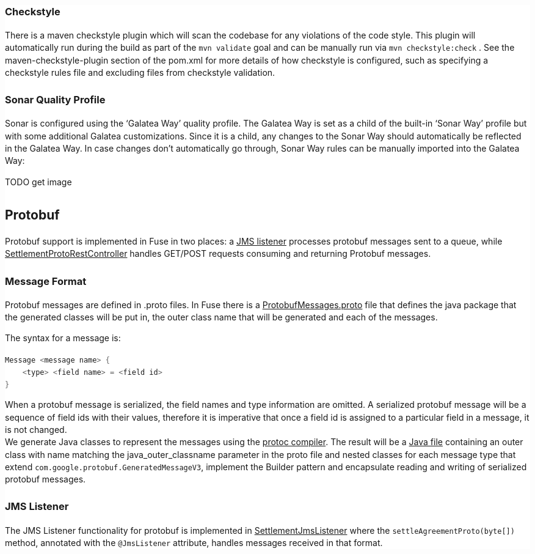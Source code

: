 ### Checkstyle
There is a maven checkstyle plugin which will scan the codebase for any violations of the code style. This plugin will automatically run during the build as part of the `mvn validate` goal and can be manually run via `mvn checkstyle:check` . See the maven-checkstyle-plugin section of the pom.xml for more details of how checkstyle is configured, such as specifying a checkstyle rules file and excluding files from checkstyle validation.

### Sonar Quality Profile
Sonar is configured using the ‘Galatea Way’ quality profile. The Galatea Way is set as a child of the built-in ‘Sonar Way’ profile but with some additional Galatea customizations. Since it is a child, any changes to the Sonar Way should automatically be reflected in the Galatea Way. In case changes don’t automatically go through, Sonar Way rules can be manually imported into the Galatea Way:

TODO get image


## Protobuf
Protobuf support is implemented in Fuse in two places: a [JMS listener](https://github.com/GalateaRaj/fuse-starter-java/blob/develop/src/main/java/org/galatea/starter/entrypoint/SettlementJmsListener.java) processes protobuf messages sent to a queue, while [SettlementProtoRestController](https://github.com/GalateaRaj/fuse-starter-java/blob/develop/src/main/java/org/galatea/starter/entrypoint/SettlementProtoRestController.java) handles GET/POST requests consuming and returning Protobuf messages.

### Message Format
Protobuf messages are defined in .proto files. In Fuse there is a [ProtobufMessages.proto](https://github.com/GalateaRaj/fuse-starter-java/blob/develop/src/main/proto/ProtobufMessages.proto) file that defines the java package that the generated classes will be put in, the outer class name that will be generated and each of the messages.

The syntax for a message is:
```java
Message <message name> {
    <type> <field name> = <field id>
}
```
When a protobuf message is serialized, the field names and type information are omitted. A serialized protobuf message will be a sequence of field ids with their values, therefore it is imperative that once a field id is assigned to a particular field in a message, it is not changed.  
We generate Java classes to represent the messages using the [protoc compiler](https://developers.google.com/protocol-buffers/docs/javatutorial#compiling-your-protocol-buffers). The result will be a [Java file](https://github.com/GalateaRaj/fuse-starter-java/blob/develop/src/main/java/org/galatea/starter/entrypoint/messagecontracts/ProtobufMessages.java) containing an outer class with name matching the java_outer_classname parameter in the proto file and nested classes for each message type that extend `com.google.protobuf.GeneratedMessageV3`, implement the Builder pattern and encapsulate reading and writing of serialized protobuf messages.  

### JMS Listener
The JMS Listener functionality for protobuf is implemented in [SettlementJmsListener](https://github.com/GalateaRaj/fuse-starter-java/blob/develop/src/main/java/org/galatea/starter/entrypoint/SettlementJmsListener.java) where the `settleAgreementProto(byte[])` method, annotated with the `@JmsListener` attribute, handles messages received in that format.
